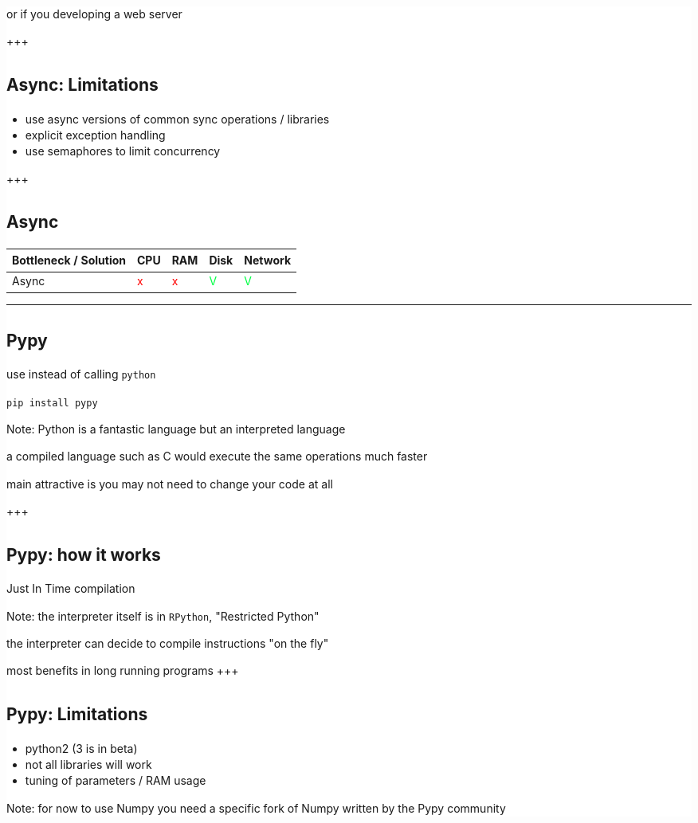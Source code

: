 or if you developing a web server

+++

Async: Limitations
------------------

- use async versions of common sync operations / libraries
- explicit exception handling
- use semaphores to limit concurrency

+++

Async
-----

| Bottleneck / Solution | CPU | RAM | Disk | Network |
| --------------------- | --- | --- | ---- | ------- |
| Async                 |  <span style="color:#ff0000" >x</span>  |  <span style="color:#ff0000" >x</span>  |   <span style="color:#00ff44" >V</span>  | <span style="color:#00ff44" >V</span>       |

---

Pypy
----

use instead of calling `python`

`pip install pypy`

Note:
Python is a fantastic language but an interpreted language

a compiled language such as C would execute the same operations much faster

main attractive is you may not need to change your code at all

+++

Pypy: how it works
------------------

Just In Time compilation

Note:
the interpreter itself is in `RPython`, "Restricted Python"

the interpreter can decide to compile instructions "on the fly"

most benefits in long running programs
+++

Pypy: Limitations
-----------------
- python2 (3 is in beta)
- not all libraries will work
- tuning of parameters / RAM usage

Note:
for now to use Numpy you need a specific fork of Numpy written by the Pypy community
